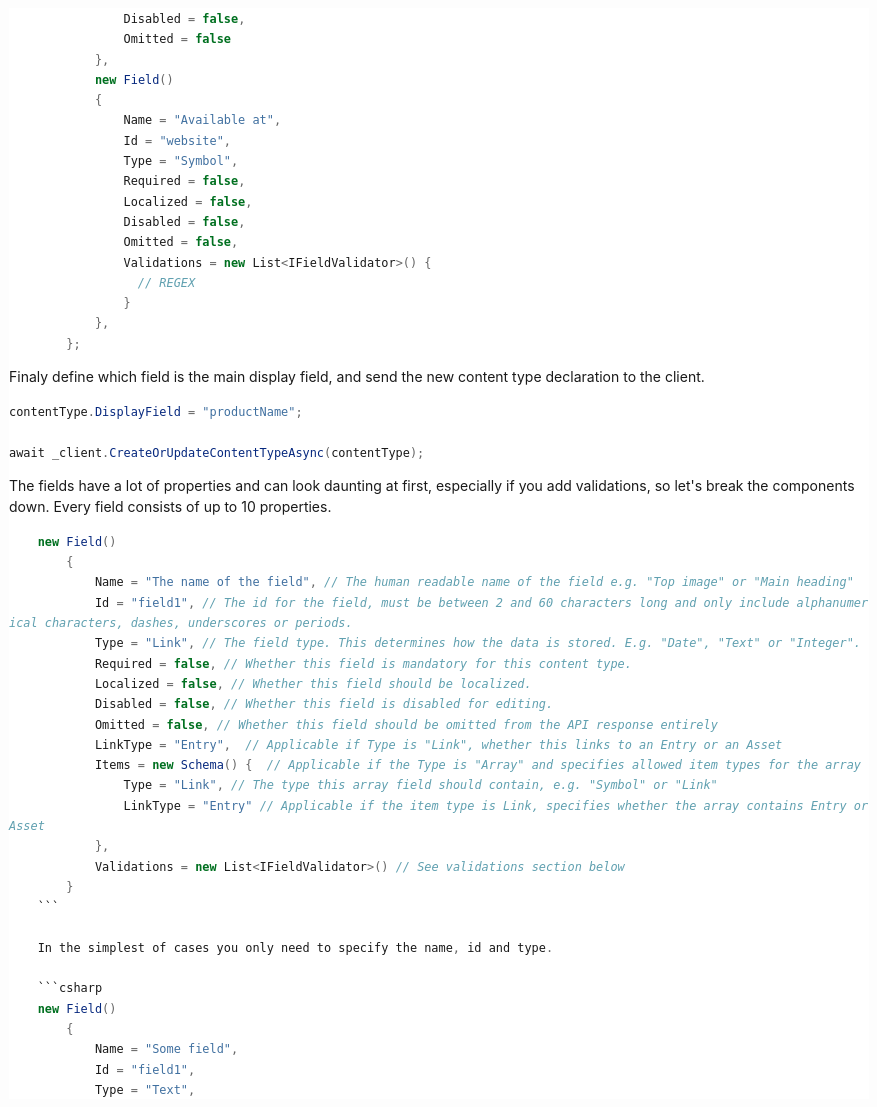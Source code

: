 ```csharp
                Disabled = false,
                Omitted = false
            },
            new Field()
            {
                Name = "Available at",
                Id = "website",
                Type = "Symbol",
                Required = false,
                Localized = false,
                Disabled = false,
                Omitted = false,
                Validations = new List<IFieldValidator>() {
                  // REGEX
                }
            },
        };
```

Finaly define which field is the main display field, and send the new content type declaration to the client.

```csharp
contentType.DisplayField = "productName";

await _client.CreateOrUpdateContentTypeAsync(contentType);
```

The fields have a lot of properties and can look daunting at first, especially if you add validations, so let's break the components down. Every field consists of up to 10 properties.

```csharp
    new Field()
        {
            Name = "The name of the field", // The human readable name of the field e.g. "Top image" or "Main heading"
            Id = "field1", // The id for the field, must be between 2 and 60 characters long and only include alphanumerical characters, dashes, underscores or periods.
            Type = "Link", // The field type. This determines how the data is stored. E.g. "Date", "Text" or "Integer".
            Required = false, // Whether this field is mandatory for this content type.
            Localized = false, // Whether this field should be localized.
            Disabled = false, // Whether this field is disabled for editing.
            Omitted = false, // Whether this field should be omitted from the API response entirely
            LinkType = "Entry",  // Applicable if Type is "Link", whether this links to an Entry or an Asset   
            Items = new Schema() {  // Applicable if the Type is "Array" and specifies allowed item types for the array
                Type = "Link", // The type this array field should contain, e.g. "Symbol" or "Link"
                LinkType = "Entry" // Applicable if the item type is Link, specifies whether the array contains Entry or Asset
            },
            Validations = new List<IFieldValidator>() // See validations section below                
        }
    ```

    In the simplest of cases you only need to specify the name, id and type.

    ```csharp
    new Field()
        {
            Name = "Some field",
            Id = "field1",
            Type = "Text",
```